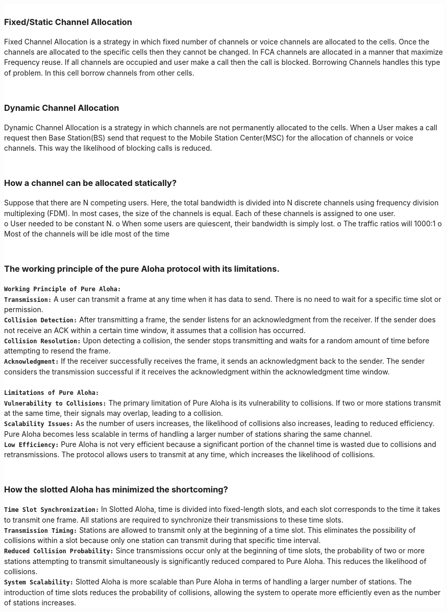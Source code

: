 ### **<br/>Fixed/Static Channel Allocation**
Fixed Channel Allocation is a strategy in which fixed number of channels or voice channels are allocated to the cells. Once the channels are allocated to the specific cells then they cannot be changed. In FCA channels are allocated in a manner that maximize Frequency reuse. If all channels are occupied and user make a call then the call is blocked. Borrowing Channels handles this type of problem. In this cell borrow channels from other cells.
### **<br/>Dynamic Channel Allocation**
Dynamic Channel Allocation is a strategy in which channels are not permanently allocated to the cells. When a User makes a call request then Base Station(BS) send that request to the Mobile Station Center(MSC) for the allocation of channels or voice channels. This way the likelihood of blocking calls is reduced.

### **<br/>How a channel can be allocated statically?**
Suppose that there are N competing users. Here, the total bandwidth is divided into N discrete channels using frequency division multiplexing (FDM). In most cases, the size of the channels is equal. Each of these channels is assigned to one user.<br/>
o User needed to be constant N.
o When some users are quiescent, their bandwidth is simply lost.
o The traffic ratios  will 1000:1
o Most of the channels will be idle most of the time

### **<br/>The working principle of the pure Aloha protocol with its limitations.**
**`Working Principle of Pure Aloha:`**<br/>
**`Transmission:`** A user can transmit a frame at any time when it has data to send. There is no need to wait for a specific time slot or permission.<br/>
**`Collision Detection:`** After transmitting a frame, the sender listens for an acknowledgment from the receiver. If the sender does not receive an ACK within a certain time window, it assumes that a collision has occurred.<br/>
**`Collision Resolution:`** Upon detecting a collision, the sender stops transmitting and waits for a random amount of time before attempting to resend the frame.<br/>
**`Acknowledgment:`** If the receiver successfully receives the frame, it sends an acknowledgment back to the sender. The sender considers the transmission successful if it receives the acknowledgment within the acknowledgment time window.<br/><br/>
**`Limitations of Pure Aloha:`**<br/>
**`Vulnerability to Collisions:`** The primary limitation of Pure Aloha is its vulnerability to collisions. If two or more stations transmit at the same time, their signals may overlap, leading to a collision.<br/>
**`Scalability Issues:`** As the number of users increases, the likelihood of collisions also increases, leading to reduced efficiency. Pure Aloha becomes less scalable in terms of handling a larger number of stations sharing the same channel.<br/>
**`Low Efficiency:`** Pure Aloha is not very efficient because a significant portion of the channel time is wasted due to collisions and retransmissions. The protocol allows users to transmit at any time, which increases the likelihood of collisions.


### **<br/>How the slotted Aloha has minimized the shortcoming?**
**`Time Slot Synchronization:`** In Slotted Aloha, time is divided into fixed-length slots, and each slot corresponds to the time it takes to transmit one frame. All stations are required to synchronize their transmissions to these time slots.<br/>
**`Transmission Timing:`** Stations are allowed to transmit only at the beginning of a time slot. This eliminates the possibility of collisions within a slot because only one station can transmit during that specific time interval.<br/>
**`Reduced Collision Probability:`** Since transmissions occur only at the beginning of time slots, the probability of two or more stations attempting to transmit simultaneously is significantly reduced compared to Pure Aloha. This reduces the likelihood of collisions.<br/>
**`System Scalability:`** Slotted Aloha is more scalable than Pure Aloha in terms of handling a larger number of stations. The introduction of time slots reduces the probability of collisions, allowing the system to operate more efficiently even as the number of stations increases.<br/>
